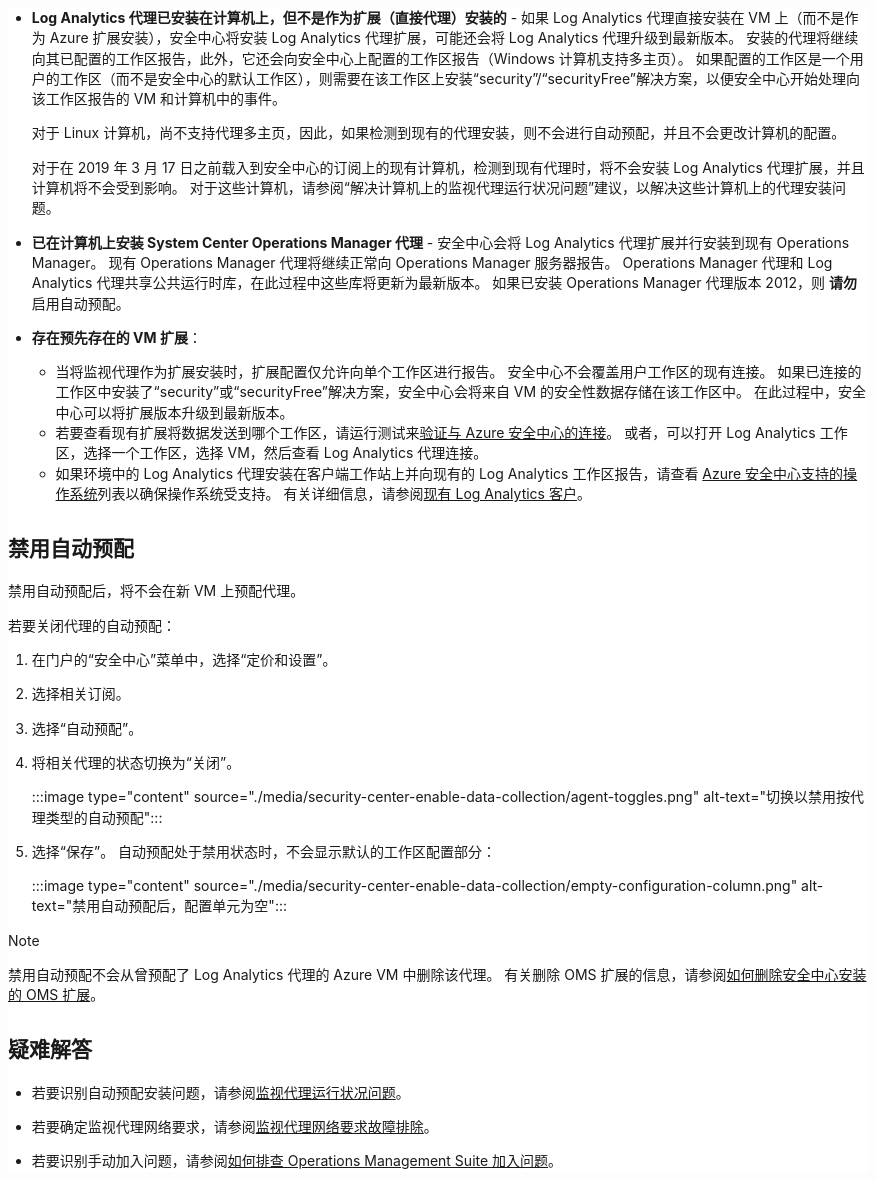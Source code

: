 - **Log Analytics 代理已安装在计算机上，但不是作为扩展（直接代理）安装的** - 如果 Log Analytics 代理直接安装在 VM 上（而不是作为 Azure 扩展安装），安全中心将安装 Log Analytics 代理扩展，可能还会将 Log Analytics 代理升级到最新版本。
安装的代理将继续向其已配置的工作区报告，此外，它还会向安全中心上配置的工作区报告（Windows 计算机支持多主页）。
如果配置的工作区是一个用户的工作区（而不是安全中心的默认工作区），则需要在该工作区上安装“security”/“securityFree”解决方案，以便安全中心开始处理向该工作区报告的 VM 和计算机中的事件。

    对于 Linux 计算机，尚不支持代理多主页，因此，如果检测到现有的代理安装，则不会进行自动预配，并且不会更改计算机的配置。

    对于在 2019 年 3 月 17 日之前载入到安全中心的订阅上的现有计算机，检测到现有代理时，将不会安装 Log Analytics 代理扩展，并且计算机将不会受到影响。 对于这些计算机，请参阅“解决计算机上的监视代理运行状况问题”建议，以解决这些计算机上的代理安装问题。
  
- **已在计算机上安装 System Center Operations Manager 代理** - 安全中心会将 Log Analytics 代理扩展并行安装到现有 Operations Manager。 现有 Operations Manager 代理将继续正常向 Operations Manager 服务器报告。 Operations Manager 代理和 Log Analytics 代理共享公共运行时库，在此过程中这些库将更新为最新版本。 如果已安装 Operations Manager 代理版本 2012，则 **请勿** 启用自动预配。

- **存在预先存在的 VM 扩展**：
    - 当将监视代理作为扩展安装时，扩展配置仅允许向单个工作区进行报告。 安全中心不会覆盖用户工作区的现有连接。 如果已连接的工作区中安装了“security”或“securityFree”解决方案，安全中心会将来自 VM 的安全性数据存储在该工作区中。 在此过程中，安全中心可以将扩展版本升级到最新版本。  
    - 若要查看现有扩展将数据发送到哪个工作区，请运行测试来[验证与 Azure 安全中心的连接](https://docs.microsoft.com/archive/blogs/yuridiogenes/validating-connectivity-with-azure-security-center)。 或者，可以打开 Log Analytics 工作区，选择一个工作区，选择 VM，然后查看 Log Analytics 代理连接。 
    - 如果环境中的 Log Analytics 代理安装在客户端工作站上并向现有的 Log Analytics 工作区报告，请查看 [Azure 安全中心支持的操作系统](security-center-os-coverage.md)列表以确保操作系统受支持。 有关详细信息，请参阅[现有 Log Analytics 客户](./faq-azure-monitor-logs.md)。
 

## <a name="disable-auto-provisioning"></a>禁用自动预配 <a name="offprovisioning"></a>

禁用自动预配后，将不会在新 VM 上预配代理。

若要关闭代理的自动预配：

1. 在门户的“安全中心”菜单中，选择“定价和设置”。
1. 选择相关订阅。
1. 选择“自动预配”。
1. 将相关代理的状态切换为“关闭”。

    :::image type="content" source="./media/security-center-enable-data-collection/agent-toggles.png" alt-text="切换以禁用按代理类型的自动预配":::

1. 选择“保存”。 自动预配处于禁用状态时，不会显示默认的工作区配置部分：

    :::image type="content" source="./media/security-center-enable-data-collection/empty-configuration-column.png" alt-text="禁用自动预配后，配置单元为空":::


> [!NOTE]
>  禁用自动预配不会从曾预配了 Log Analytics 代理的 Azure VM 中删除该代理。 有关删除 OMS 扩展的信息，请参阅[如何删除安全中心安装的 OMS 扩展](faq-data-collection-agents.md#remove-oms)。
>


## <a name="troubleshooting"></a>疑难解答

-   若要识别自动预配安装问题，请参阅[监视代理运行状况问题](security-center-troubleshooting-guide.md#mon-agent)。

-  若要确定监视代理网络要求，请参阅[监视代理网络要求故障排除](security-center-troubleshooting-guide.md#mon-network-req)。
-   若要识别手动加入问题，请参阅[如何排查 Operations Management Suite 加入问题](https://support.microsoft.com/help/3126513/how-to-troubleshoot-operations-management-suite-onboarding-issues)。
